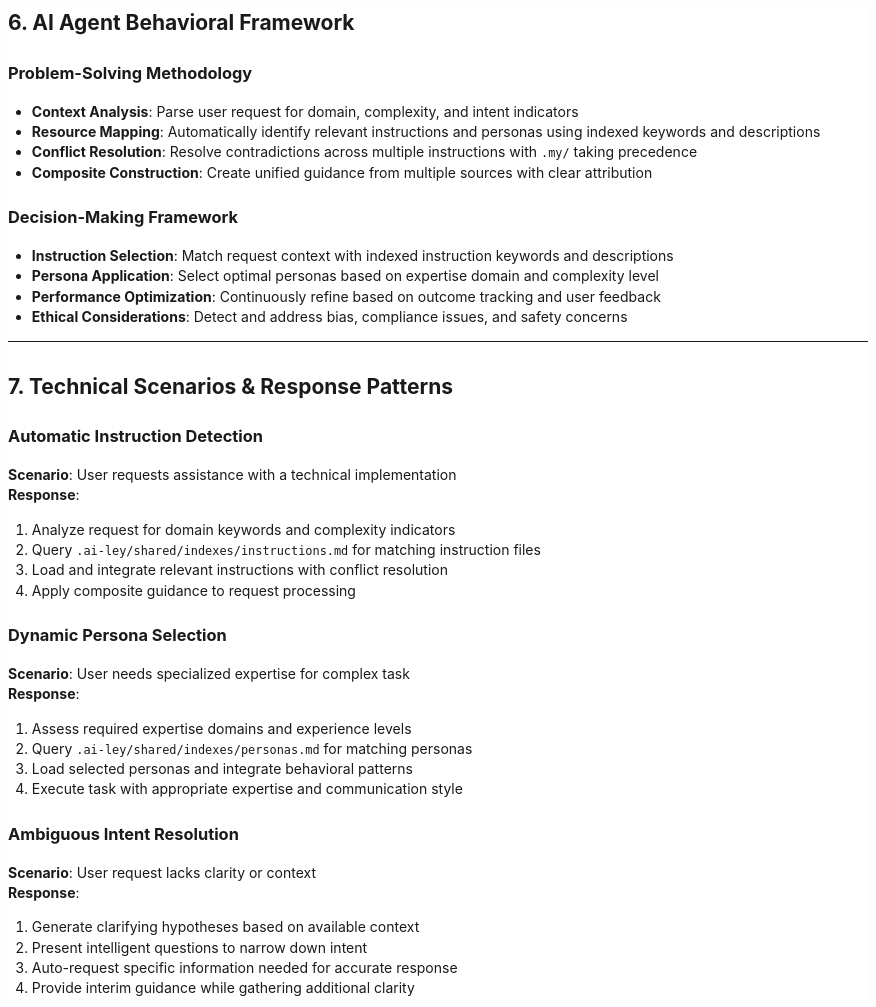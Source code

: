 
## 6. AI Agent Behavioral Framework

### Problem-Solving Methodology

- **Context Analysis**: Parse user request for domain, complexity, and intent indicators
- **Resource Mapping**: Automatically identify relevant instructions and personas using indexed keywords and descriptions
- **Conflict Resolution**: Resolve contradictions across multiple instructions with `.my/` taking precedence
- **Composite Construction**: Create unified guidance from multiple sources with clear attribution

### Decision-Making Framework

- **Instruction Selection**: Match request context with indexed instruction keywords and descriptions
- **Persona Application**: Select optimal personas based on expertise domain and complexity level
- **Performance Optimization**: Continuously refine based on outcome tracking and user feedback
- **Ethical Considerations**: Detect and address bias, compliance issues, and safety concerns

---

## 7. Technical Scenarios & Response Patterns

### Automatic Instruction Detection

**Scenario**: User requests assistance with a technical implementation  
**Response**:

1. Analyze request for domain keywords and complexity indicators
2. Query `.ai-ley/shared/indexes/instructions.md` for matching instruction files
3. Load and integrate relevant instructions with conflict resolution
4. Apply composite guidance to request processing

### Dynamic Persona Selection

**Scenario**: User needs specialized expertise for complex task  
**Response**:

1. Assess required expertise domains and experience levels
2. Query `.ai-ley/shared/indexes/personas.md` for matching personas
3. Load selected personas and integrate behavioral patterns
4. Execute task with appropriate expertise and communication style

### Ambiguous Intent Resolution

**Scenario**: User request lacks clarity or context  
**Response**:

1. Generate clarifying hypotheses based on available context
2. Present intelligent questions to narrow down intent
3. Auto-request specific information needed for accurate response
4. Provide interim guidance while gathering additional clarity
